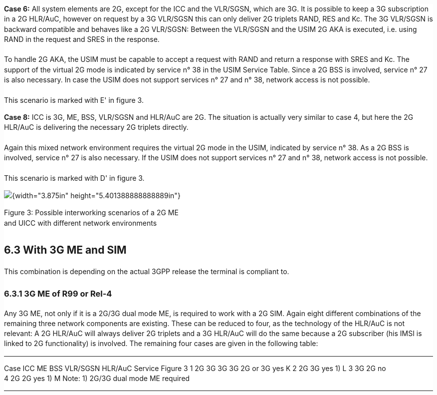 **Case 6:** All system elements are 2G, except for the ICC and the
VLR/SGSN, which are 3G. It is possible to keep a 3G subscription in a 2G
HLR/AuC, however on request by a 3G VLR/SGSN this can only deliver 2G
triplets RAND, RES and Kc. The 3G VLR/SGSN is backward compatible and
behaves like a 2G VLR/SGSN: Between the VLR/SGSN and the USIM 2G AKA is
executed, i.e. using RAND in the request and SRES in the response.\
\
To handle 2G AKA, the USIM must be capable to accept a request with RAND
and return a response with SRES and Kc. The support of the virtual 2G
mode is indicated by service n° 38 in the USIM Service Table. Since a 2G
BSS is involved, service n° 27 is also necessary. In case the USIM does
not support services n° 27 and n° 38, network access is not possible.\
\
This scenario is marked with E\' in figure 3.

**Case 8:** ICC is 3G, ME, BSS, VLR/SGSN and HLR/AuC are 2G. The
situation is actually very similar to case 4, but here the 2G HLR/AuC is
delivering the necessary 2G triplets directly.\
\
Again this mixed network environment requires the virtual 2G mode in the
USIM, indicated by service n° 38. As a 2G BSS is involved, service n° 27
is also necessary. If the USIM does not support services n° 27 and n°
38, network access is not possible.\
\
This scenario is marked with D\' in figure 3.

![](media/image5.wmf){width="3.875in" height="5.401388888888889in"}

Figure 3: Possible interworking scenarios of a 2G ME\
and UICC with different network environments

6.3 With 3G ME and SIM
----------------------

This combination is depending on the actual 3GPP release the terminal is
compliant to.

### 6.3.1 3G ME of R99 or Rel-4

Any 3G ME, not only if it is a 2G/3G dual mode ME, is required to work
with a 2G SIM. Again eight different combinations of the remaining three
network components are existing. These can be reduced to four, as the
technology of the HLR/AuC is not relevant: A 2G HLR/AuC will always
deliver 2G triplets and a 3G HLR/AuC will do the same because a 2G
subscriber (his IMSI is linked to 2G functionality) is involved. The
remaining four cases are given in the following table:

  -------------------------------------- ----- ---- ----- ---------- ---------- --------- ----------
  Case                                   ICC   ME   BSS   VLR/SGSN   HLR/AuC    Service   Figure 3
  1                                      2G    3G   3G    3G         2G or 3G   yes       K
  2                                                 2G    3G                    yes 1)    L
  3                                                 3G    2G                    no        
  4                                                 2G    2G                    yes 1)    M
  Note: 1) 2G/3G dual mode ME required                                                    
  -------------------------------------- ----- ---- ----- ---------- ---------- --------- ----------
